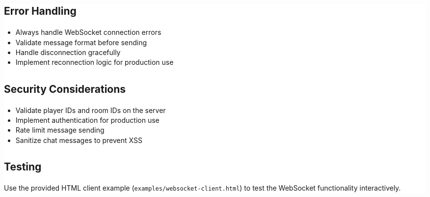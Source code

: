 ## Error Handling

- Always handle WebSocket connection errors
- Validate message format before sending
- Handle disconnection gracefully
- Implement reconnection logic for production use

## Security Considerations

- Validate player IDs and room IDs on the server
- Implement authentication for production use
- Rate limit message sending
- Sanitize chat messages to prevent XSS

## Testing

Use the provided HTML client example (`examples/websocket-client.html`) to test the WebSocket functionality interactively. 